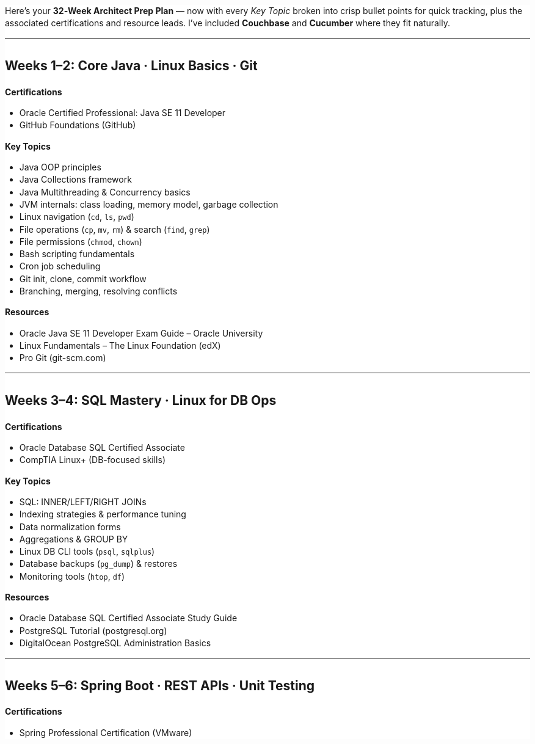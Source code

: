 Here’s your **32‑Week Architect Prep Plan** — now with every *Key Topic* broken into crisp bullet points for quick tracking, plus the associated certifications and resource leads. I’ve included **Couchbase** and **Cucumber** where they fit naturally.

---

## **Weeks 1–2: Core Java · Linux Basics · Git**
**Certifications**  
- Oracle Certified Professional: Java SE 11 Developer  
- GitHub Foundations (GitHub)

**Key Topics**  
- Java OOP principles  
- Java Collections framework  
- Java Multithreading & Concurrency basics  
- JVM internals: class loading, memory model, garbage collection  
- Linux navigation (`cd`, `ls`, `pwd`)  
- File operations (`cp`, `mv`, `rm`) & search (`find`, `grep`)  
- File permissions (`chmod`, `chown`)  
- Bash scripting fundamentals  
- Cron job scheduling  
- Git init, clone, commit workflow  
- Branching, merging, resolving conflicts

**Resources**  
- Oracle Java SE 11 Developer Exam Guide – Oracle University  
- Linux Fundamentals – The Linux Foundation (edX)  
- Pro Git (git-scm.com)

---

## **Weeks 3–4: SQL Mastery · Linux for DB Ops**
**Certifications**  
- Oracle Database SQL Certified Associate  
- CompTIA Linux+ (DB-focused skills)

**Key Topics**  
- SQL: INNER/LEFT/RIGHT JOINs  
- Indexing strategies & performance tuning  
- Data normalization forms  
- Aggregations & GROUP BY  
- Linux DB CLI tools (`psql`, `sqlplus`)  
- Database backups (`pg_dump`) & restores  
- Monitoring tools (`htop`, `df`)

**Resources**  
- Oracle Database SQL Certified Associate Study Guide  
- PostgreSQL Tutorial (postgresql.org)  
- DigitalOcean PostgreSQL Administration Basics

---

## **Weeks 5–6: Spring Boot · REST APIs · Unit Testing**
**Certifications**  
- Spring Professional Certification (VMware)  

